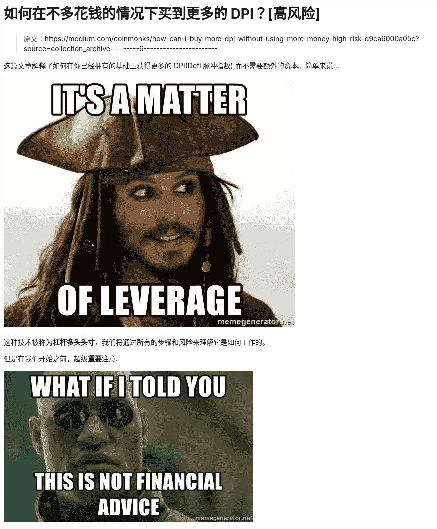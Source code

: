 # 如何在不多花钱的情况下买到更多的 DPI？[高风险]

> 原文：<https://medium.com/coinmonks/how-can-i-buy-more-dpi-without-using-more-money-high-risk-d9ca6000a05c?source=collection_archive---------6----------------------->

这篇文章解释了如何在你已经拥有的基础上获得更多的 DPI(Defi 脉冲指数),而不需要额外的资本。简单来说…

![](img/ababc53797d39fbcbcce936fadb282d8.png)

这种技术被称为**杠杆多头头寸**，我们将通过所有的步骤和风险来理解它是如何工作的。

但是在我们开始之前，超级**重要**注意:

![](img/c689a838bab32b01ad4f58ca9c2a3359.png)
